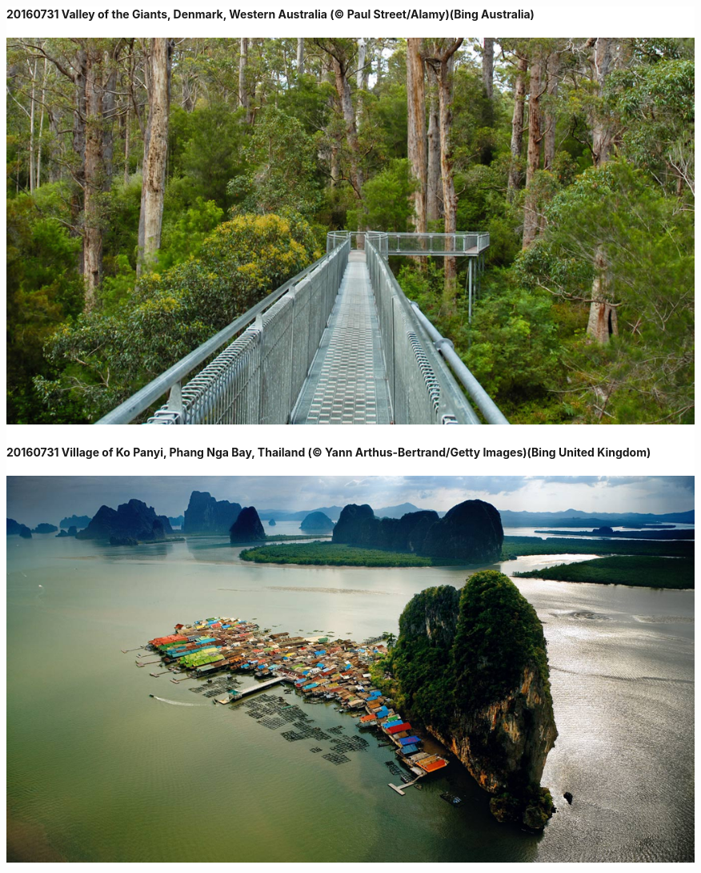 #### 20160731 Valley of the Giants, Denmark, Western Australia (© Paul Street/Alamy)(Bing Australia)

![](20160731_TingleTreeWalk_1366x768.jpg)

#### 20160731 Village of Ko Panyi, Phang Nga Bay, Thailand (© Yann Arthus-Bertrand/Getty Images)(Bing United Kingdom)

![](20160731_KohPanyi_1366x768.jpg)
